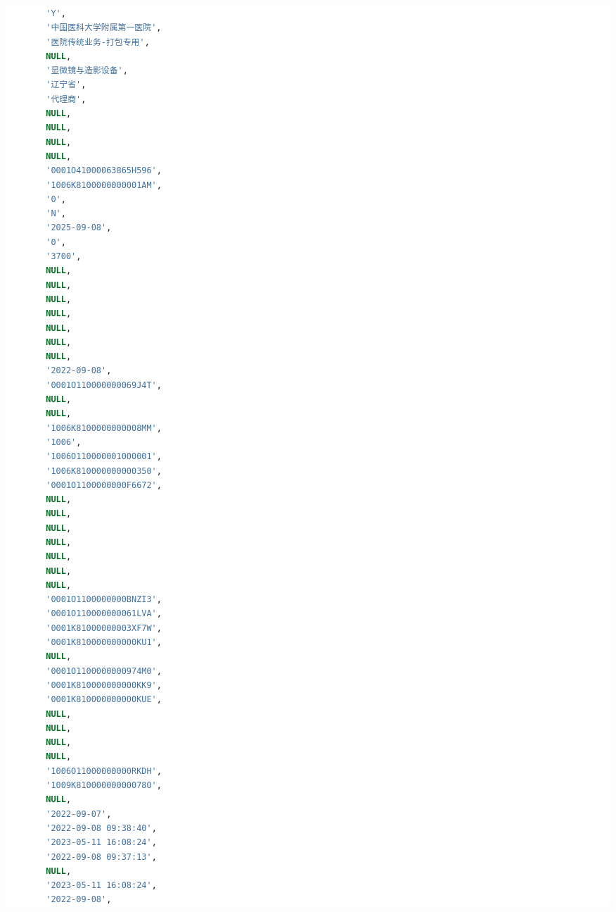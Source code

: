 ```sql
		'Y',
		'中国医科大学附属第一医院',
		'医院传统业务-打包专用',
		NULL,
		'显微镜与造影设备',
		'辽宁省',
		'代理商',
		NULL,
		NULL,
		NULL,
		NULL,
		'0001O41000063865H596',
		'1006K8100000000001AM',
		'0',
		'N',
		'2025-09-08',
		'0',
		'3700',
		NULL,
		NULL,
		NULL,
		NULL,
		NULL,
		NULL,
		NULL,
		'2022-09-08',
		'0001O110000000069J4T',
		NULL,
		NULL,
		'1006K8100000000008MM',
		'1006',
		'1006O110000001000001',
		'1006K810000000000350',
		'0001O1100000000F6672',
		NULL,
		NULL,
		NULL,
		NULL,
		NULL,
		NULL,
		NULL,
		'0001O1100000000BNZI3',
		'0001O110000000061LVA',
		'0001K81000000003XF7W',
		'0001K810000000000KU1',
		NULL,
		'0001O1100000000974M0',
		'0001K810000000000KK9',
		'0001K810000000000KUE',
		NULL,
		NULL,
		NULL,
		NULL,
		'1006O11000000000RKDH',
		'1009K81000000000078O',
		NULL,
		'2022-09-07',
		'2022-09-08 09:38:40',
		'2023-05-11 16:08:24',
		'2022-09-08 09:37:13',
		NULL,
		'2023-05-11 16:08:24',
		'2022-09-08',
```